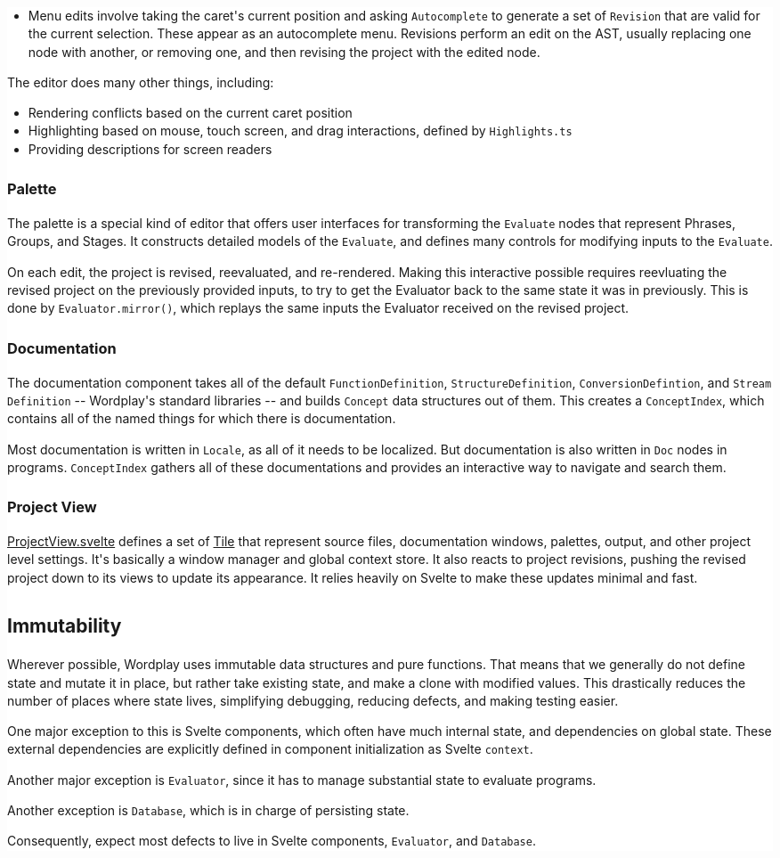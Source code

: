 -   Menu edits involve taking the caret's current position and asking `Autocomplete` to generate a set of `Revision` that are valid for the current selection. These appear as an autocomplete menu. Revisions perform an edit on the AST, usually replacing one node with another, or removing one, and then revising the project with the edited node.

The editor does many other things, including:

-   Rendering conflicts based on the current caret position
-   Highlighting based on mouse, touch screen, and drag interactions, defined by `Highlights.ts`
-   Providing descriptions for screen readers

### Palette

The palette is a special kind of editor that offers user interfaces for transforming the `Evaluate` nodes that represent Phrases, Groups, and Stages. It constructs detailed models of the `Evaluate`, and defines many controls for modifying inputs to the `Evaluate`.

On each edit, the project is revised, reevaluated, and re-rendered. Making this interactive possible requires reevluating the revised project on the previously provided inputs, to try to get the Evaluator back to the same state it was in previously. This is done by `Evaluator.mirror()`, which replays the same inputs the Evaluator received on the revised project.

### Documentation

The documentation component takes all of the default `FunctionDefinition`, `StructureDefinition`, `ConversionDefintion`, and `StreamDefinition` -- Wordplay's standard libraries -- and builds `Concept` data structures out of them. This creates a `ConceptIndex`, which contains all of the named things for which there is documentation.

Most documentation is written in `Locale`, as all of it needs to be localized. But documentation is also written in `Doc` nodes in programs. `ConceptIndex` gathers all of these documentations and provides an interactive way to navigate and search them.

### Project View

[ProjectView.svelte](https://github.com/wordplaydev/wordplay/blob/main/src/components/project/ProjectView.svelte) defines a set of [Tile](https://github.com/wordplaydev/wordplay/blob/main/src/components/project/Tile.ts) that represent source files, documentation windows, palettes, output, and other project level settings. It's basically a window manager and global context store. It also reacts to project revisions, pushing the revised project down to its views to update its appearance. It relies heavily on Svelte to make these updates minimal and fast.

## Immutability

Wherever possible, Wordplay uses immutable data structures and pure functions. That means that we generally do not define state and mutate it in place, but rather take existing state, and make a clone with modified values. This drastically reduces the number of places where state lives, simplifying debugging, reducing defects, and making testing easier.

One major exception to this is Svelte components, which often have much internal state, and dependencies on global state. These external dependencies are explicitly defined in component initialization as Svelte `context`.

Another major exception is `Evaluator`, since it has to manage substantial state to evaluate programs.

Another exception is `Database`, which is in charge of persisting state.

Consequently, expect most defects to live in Svelte components, `Evaluator`, and `Database`.
